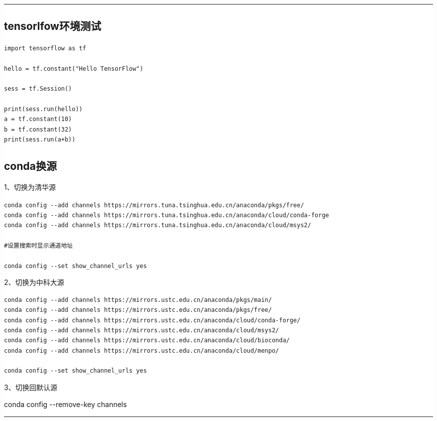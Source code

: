 


---

## tensorlfow环境测试

```
import tensorflow as tf

hello = tf.constant("Hello TensorFlow")

sess = tf.Session()

print(sess.run(hello))
a = tf.constant(10)
b = tf.constant(32)
print(sess.run(a+b))
```



## conda换源



1、切换为清华源

```
conda config --add channels https://mirrors.tuna.tsinghua.edu.cn/anaconda/pkgs/free/
conda config --add channels https://mirrors.tuna.tsinghua.edu.cn/anaconda/cloud/conda-forge 
conda config --add channels https://mirrors.tuna.tsinghua.edu.cn/anaconda/cloud/msys2/

#设置搜索时显示通道地址

conda config --set show_channel_urls yes
```

2、切换为中科大源

```
conda config --add channels https://mirrors.ustc.edu.cn/anaconda/pkgs/main/
conda config --add channels https://mirrors.ustc.edu.cn/anaconda/pkgs/free/
conda config --add channels https://mirrors.ustc.edu.cn/anaconda/cloud/conda-forge/
conda config --add channels https://mirrors.ustc.edu.cn/anaconda/cloud/msys2/
conda config --add channels https://mirrors.ustc.edu.cn/anaconda/cloud/bioconda/
conda config --add channels https://mirrors.ustc.edu.cn/anaconda/cloud/menpo/

conda config --set show_channel_urls yes
```

3、切换回默认源

conda config --remove-key channels



---
